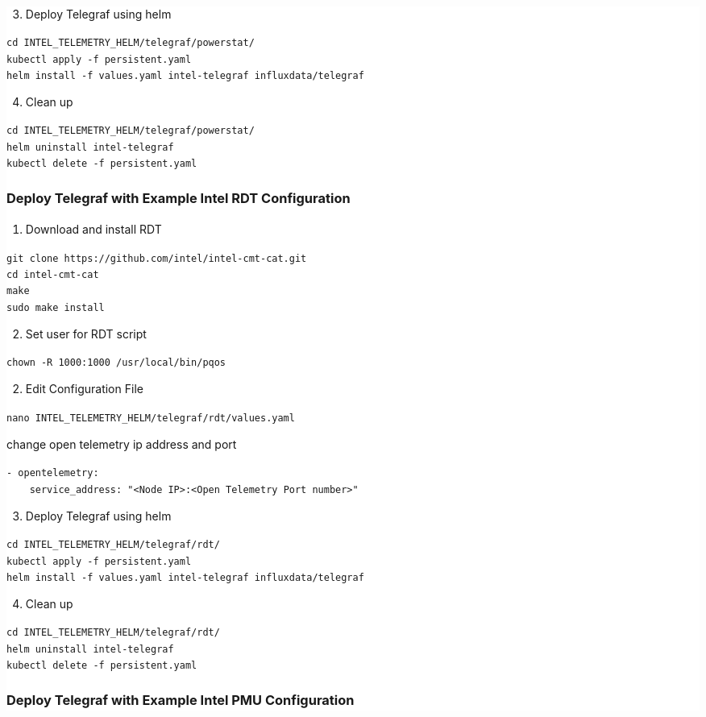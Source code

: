 3. Deploy Telegraf using helm
```
cd INTEL_TELEMETRY_HELM/telegraf/powerstat/
kubectl apply -f persistent.yaml
helm install -f values.yaml intel-telegraf influxdata/telegraf
```

4. Clean up
```
cd INTEL_TELEMETRY_HELM/telegraf/powerstat/
helm uninstall intel-telegraf
kubectl delete -f persistent.yaml
```

### Deploy Telegraf with Example Intel RDT Configuration


1. Download and install RDT
```
git clone https://github.com/intel/intel-cmt-cat.git
cd intel-cmt-cat
make
sudo make install
```

2. Set user for RDT script
```
chown -R 1000:1000 /usr/local/bin/pqos
```

2. Edit Configuration File
```
nano INTEL_TELEMETRY_HELM/telegraf/rdt/values.yaml
```
change open telemetry ip address and port
```
- opentelemetry:
    service_address: "<Node IP>:<Open Telemetry Port number>"
```

3. Deploy Telegraf using helm
```
cd INTEL_TELEMETRY_HELM/telegraf/rdt/
kubectl apply -f persistent.yaml
helm install -f values.yaml intel-telegraf influxdata/telegraf
```

4. Clean up
```
cd INTEL_TELEMETRY_HELM/telegraf/rdt/
helm uninstall intel-telegraf
kubectl delete -f persistent.yaml
```


### Deploy Telegraf with Example Intel PMU Configuration

